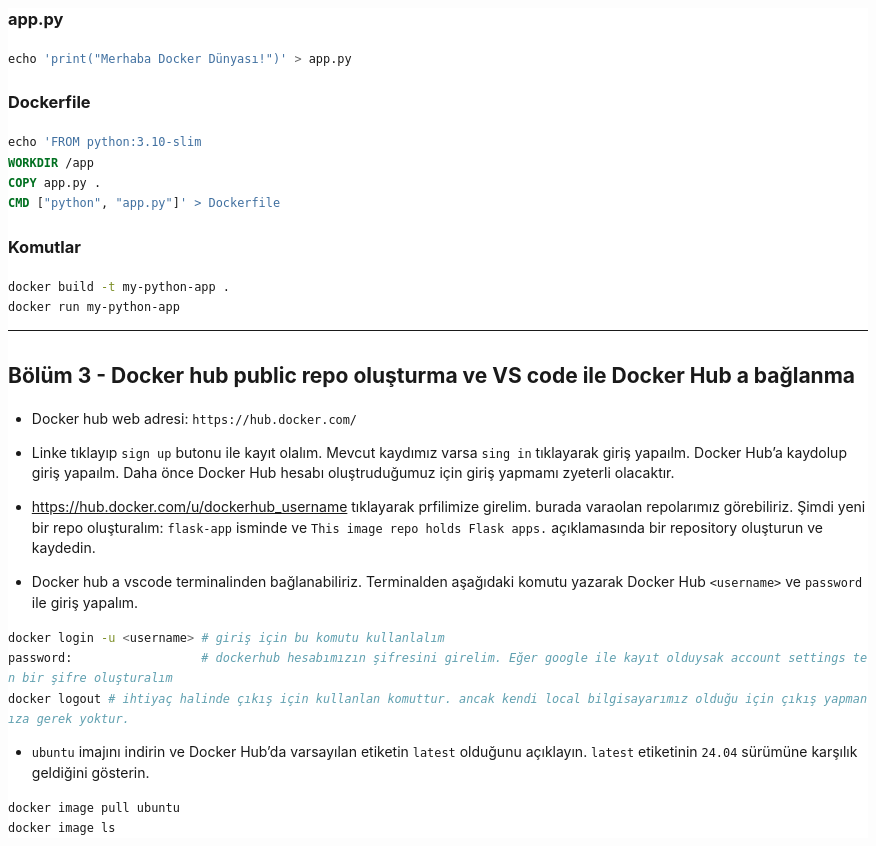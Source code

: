 ### app.py

```python
echo 'print("Merhaba Docker Dünyası!")' > app.py
```

### Dockerfile

```Dockerfile
echo 'FROM python:3.10-slim
WORKDIR /app
COPY app.py .
CMD ["python", "app.py"]' > Dockerfile
```

### Komutlar

```bash
docker build -t my-python-app .
docker run my-python-app
```

---

## Bölüm 3 - Docker hub public repo oluşturma ve VS code ile Docker Hub a bağlanma

- Docker hub web adresi: `https://hub.docker.com/` 

- Linke tıklayıp `sign up` butonu ile kayıt olalım. Mevcut kaydımız varsa `sing in` tıklayarak giriş yapaılm. Docker Hub’a kaydolup giriş yapaılm. Daha önce Docker Hub hesabı oluştruduğumuz için giriş yapmamı zyeterli olacaktır.

- https://hub.docker.com/u/dockerhub_username tıklayarak prfilimize girelim. burada varaolan repolarımız görebiliriz. Şimdi yeni bir repo oluşturalım: `flask-app` isminde ve `This image repo holds Flask apps.` açıklamasında bir repository oluşturun ve kaydedin. 

- Docker hub a vscode terminalinden bağlanabiliriz. Terminalden aşağıdaki komutu yazarak Docker Hub `<username>` ve `password` ile giriş yapalım.


```bash
docker login -u <username> # giriş için bu komutu kullanlalım
password:                  # dockerhub hesabımızın şifresini girelim. Eğer google ile kayıt olduysak account settings ten bir şifre oluşturalım
docker logout # ihtiyaç halinde çıkış için kullanlan komuttur. ancak kendi local bilgisayarımız olduğu için çıkış yapmanıza gerek yoktur.
```

- `ubuntu` imajını indirin ve Docker Hub’da varsayılan etiketin `latest` olduğunu açıklayın. `latest` etiketinin `24.04` sürümüne karşılık geldiğini gösterin.

```bash
docker image pull ubuntu
docker image ls
```
